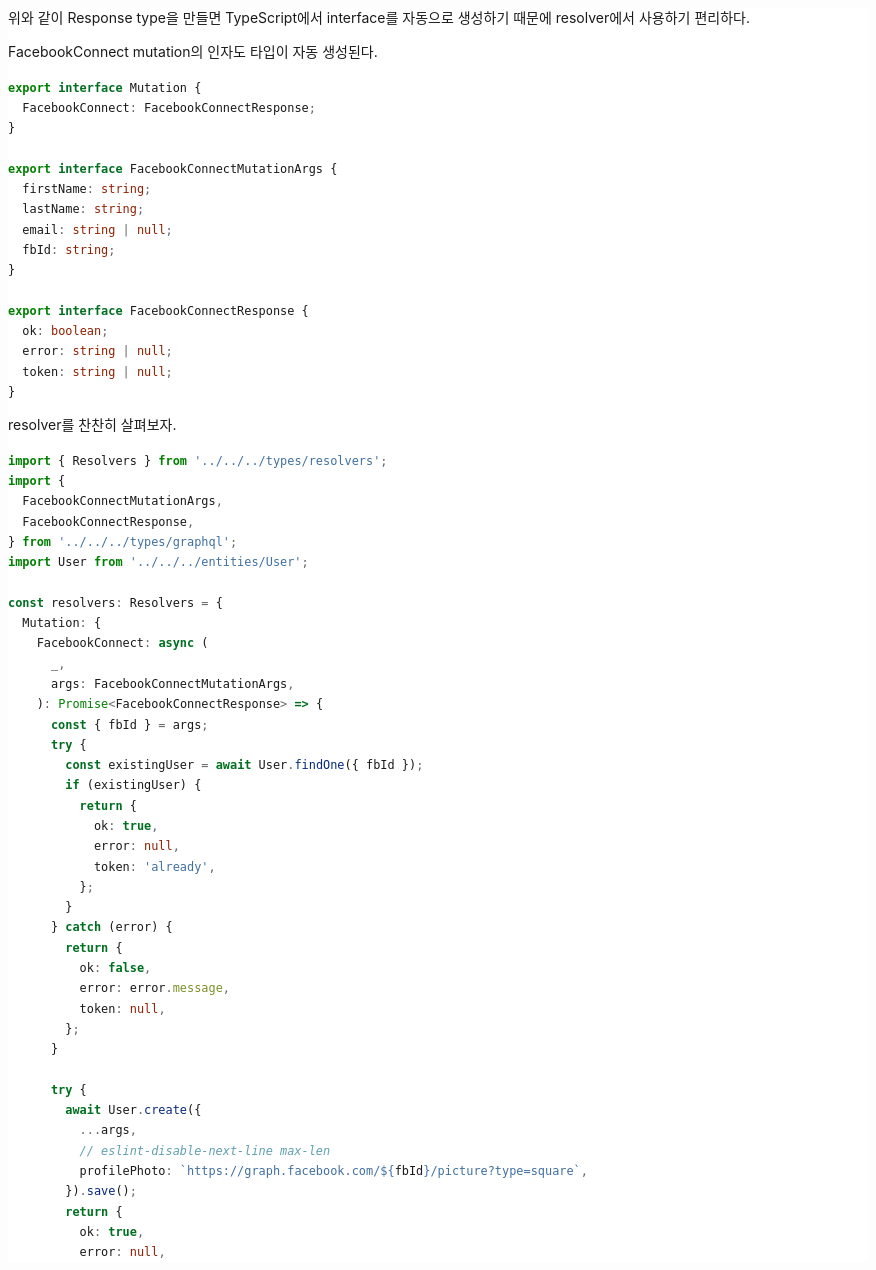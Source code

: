위와 같이 Response type을 만들면 TypeScript에서 interface를 자동으로 생성하기 때문에 resolver에서 사용하기 편리하다.

FacebookConnect mutation의 인자도 타입이 자동 생성된다.

```ts
export interface Mutation {
  FacebookConnect: FacebookConnectResponse;
}

export interface FacebookConnectMutationArgs {
  firstName: string;
  lastName: string;
  email: string | null;
  fbId: string;
}

export interface FacebookConnectResponse {
  ok: boolean;
  error: string | null;
  token: string | null;
}
```

resolver를 찬찬히 살펴보자.

```ts
import { Resolvers } from '../../../types/resolvers';
import {
  FacebookConnectMutationArgs,
  FacebookConnectResponse,
} from '../../../types/graphql';
import User from '../../../entities/User';

const resolvers: Resolvers = {
  Mutation: {
    FacebookConnect: async (
      _,
      args: FacebookConnectMutationArgs,
    ): Promise<FacebookConnectResponse> => {
      const { fbId } = args;
      try {
        const existingUser = await User.findOne({ fbId });
        if (existingUser) {
          return {
            ok: true,
            error: null,
            token: 'already',
          };
        }
      } catch (error) {
        return {
          ok: false,
          error: error.message,
          token: null,
        };
      }

      try {
        await User.create({
          ...args,
          // eslint-disable-next-line max-len
          profilePhoto: `https://graph.facebook.com/${fbId}/picture?type=square`,
        }).save();
        return {
          ok: true,
          error: null,
```